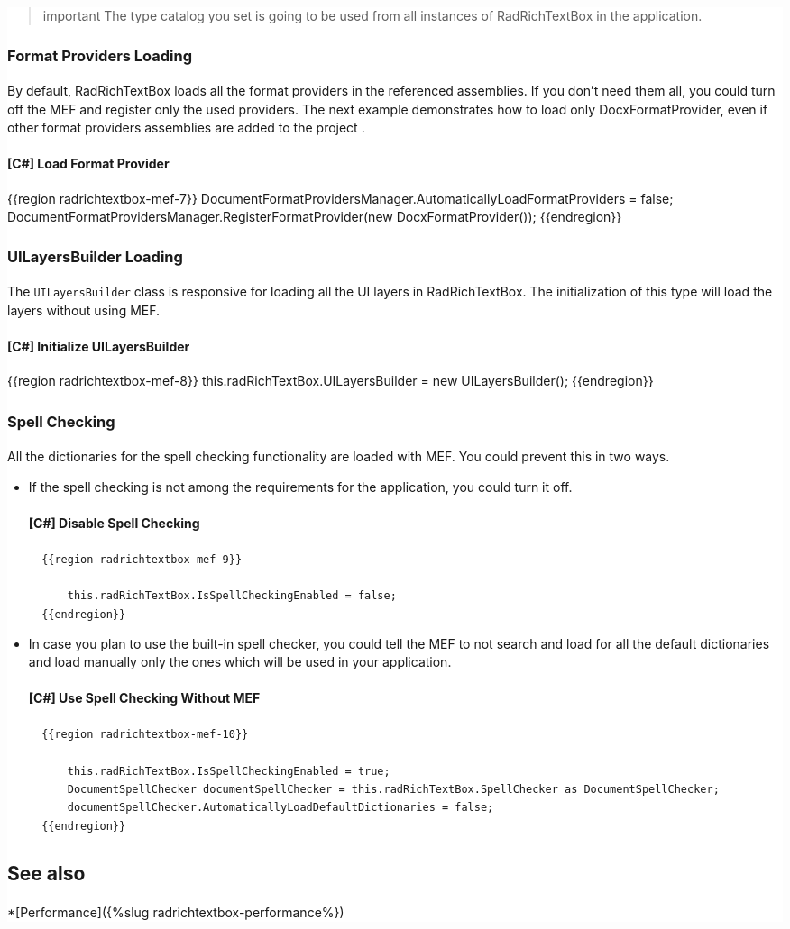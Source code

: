 >important The type catalog you set is going to be used from all instances of RadRichTextBox in the application.

### Format Providers Loading

By default, RadRichTextBox loads all the format providers in the referenced assemblies. If you don’t need them all, you could turn off the MEF and register only the used providers. The next example demonstrates how to load only DocxFormatProvider, even if other format providers assemblies are added to the project .

#### __[C#] Load Format Provider__
{{region radrichtextbox-mef-7}}
	DocumentFormatProvidersManager.AutomaticallyLoadFormatProviders = false;
	DocumentFormatProvidersManager.RegisterFormatProvider(new DocxFormatProvider());
{{endregion}}


### UILayersBuilder Loading

The `UILayersBuilder` class is responsive for loading all the UI layers in RadRichTextBox. The initialization of this type will load the layers without using MEF.

#### __[C#] Initialize UILayersBuilder__
{{region radrichtextbox-mef-8}}
	this.radRichTextBox.UILayersBuilder = new UILayersBuilder();
{{endregion}}

### Spell Checking

All the dictionaries for the spell checking functionality are loaded with MEF. You could prevent this in two ways.

* If the spell checking is not among the requirements for the application, you could turn it off.

	#### __[C#] Disable Spell Checking__
		{{region radrichtextbox-mef-9}}
	
			this.radRichTextBox.IsSpellCheckingEnabled = false;
		{{endregion}}

* In case you plan to use the built-in spell checker, you could tell the MEF to not search and load for all the default dictionaries and load manually only the ones which will be used in your application.

	#### __[C#] Use Spell Checking Without MEF__
		{{region radrichtextbox-mef-10}}
	
			this.radRichTextBox.IsSpellCheckingEnabled = true;
			DocumentSpellChecker documentSpellChecker = this.radRichTextBox.SpellChecker as DocumentSpellChecker;
			documentSpellChecker.AutomaticallyLoadDefaultDictionaries = false;
		{{endregion}}

## See also  
*[Performance]({%slug radrichtextbox-performance%})